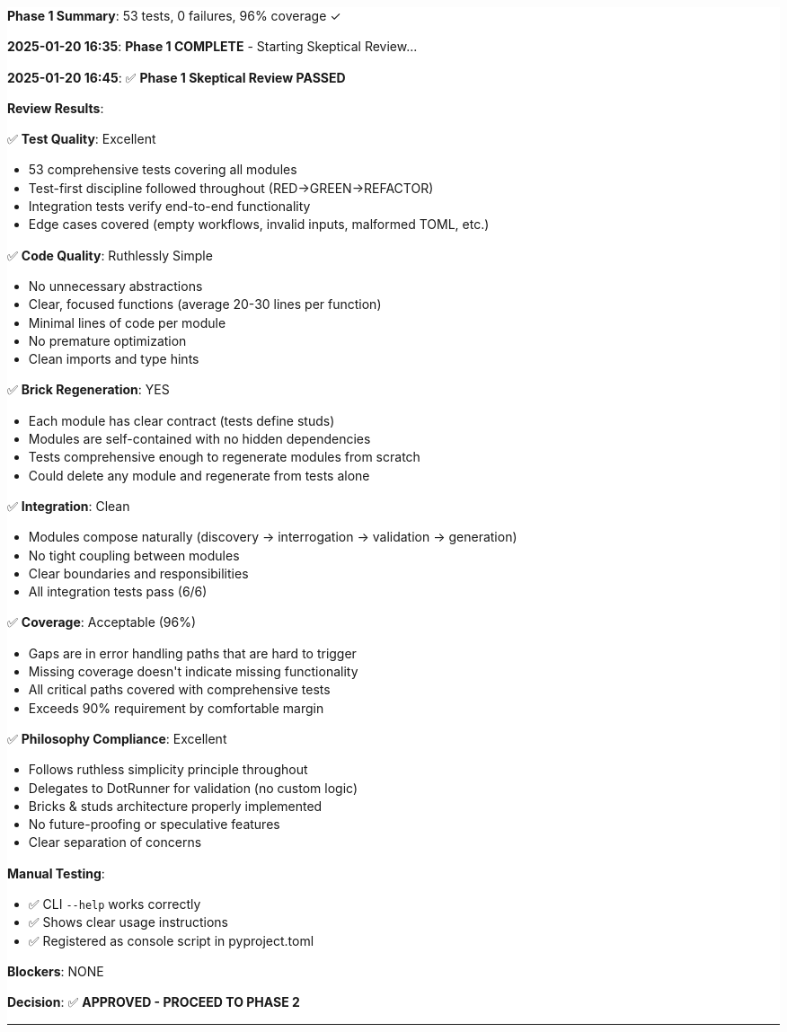 **Phase 1 Summary**: 53 tests, 0 failures, 96% coverage ✓

**2025-01-20 16:35**: **Phase 1 COMPLETE** - Starting Skeptical Review...

**2025-01-20 16:45**: ✅ **Phase 1 Skeptical Review PASSED**

**Review Results**:

✅ **Test Quality**: Excellent
- 53 comprehensive tests covering all modules
- Test-first discipline followed throughout (RED→GREEN→REFACTOR)
- Integration tests verify end-to-end functionality
- Edge cases covered (empty workflows, invalid inputs, malformed TOML, etc.)

✅ **Code Quality**: Ruthlessly Simple
- No unnecessary abstractions
- Clear, focused functions (average 20-30 lines per function)
- Minimal lines of code per module
- No premature optimization
- Clean imports and type hints

✅ **Brick Regeneration**: YES
- Each module has clear contract (tests define studs)
- Modules are self-contained with no hidden dependencies
- Tests comprehensive enough to regenerate modules from scratch
- Could delete any module and regenerate from tests alone

✅ **Integration**: Clean
- Modules compose naturally (discovery → interrogation → validation → generation)
- No tight coupling between modules
- Clear boundaries and responsibilities
- All integration tests pass (6/6)

✅ **Coverage**: Acceptable (96%)
- Gaps are in error handling paths that are hard to trigger
- Missing coverage doesn't indicate missing functionality
- All critical paths covered with comprehensive tests
- Exceeds 90% requirement by comfortable margin

✅ **Philosophy Compliance**: Excellent
- Follows ruthless simplicity principle throughout
- Delegates to DotRunner for validation (no custom logic)
- Bricks & studs architecture properly implemented
- No future-proofing or speculative features
- Clear separation of concerns

**Manual Testing**:
- ✅ CLI `--help` works correctly
- ✅ Shows clear usage instructions
- ✅ Registered as console script in pyproject.toml

**Blockers**: NONE

**Decision**: ✅ **APPROVED - PROCEED TO PHASE 2**

---
